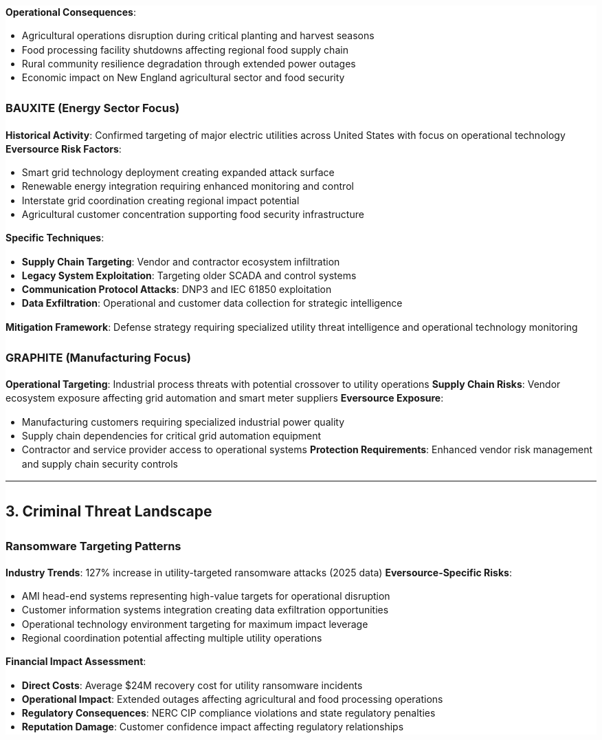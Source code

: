 **Operational Consequences**:
- Agricultural operations disruption during critical planting and harvest seasons
- Food processing facility shutdowns affecting regional food supply chain
- Rural community resilience degradation through extended power outages
- Economic impact on New England agricultural sector and food security

### BAUXITE (Energy Sector Focus)
**Historical Activity**: Confirmed targeting of major electric utilities across United States with focus on operational technology
**Eversource Risk Factors**:
- Smart grid technology deployment creating expanded attack surface
- Renewable energy integration requiring enhanced monitoring and control
- Interstate grid coordination creating regional impact potential
- Agricultural customer concentration supporting food security infrastructure

**Specific Techniques**:
- **Supply Chain Targeting**: Vendor and contractor ecosystem infiltration
- **Legacy System Exploitation**: Targeting older SCADA and control systems
- **Communication Protocol Attacks**: DNP3 and IEC 61850 exploitation
- **Data Exfiltration**: Operational and customer data collection for strategic intelligence

**Mitigation Framework**: Defense strategy requiring specialized utility threat intelligence and operational technology monitoring

### GRAPHITE (Manufacturing Focus)
**Operational Targeting**: Industrial process threats with potential crossover to utility operations
**Supply Chain Risks**: Vendor ecosystem exposure affecting grid automation and smart meter suppliers
**Eversource Exposure**:
- Manufacturing customers requiring specialized industrial power quality
- Supply chain dependencies for critical grid automation equipment
- Contractor and service provider access to operational systems
**Protection Requirements**: Enhanced vendor risk management and supply chain security controls

---

## 3. Criminal Threat Landscape

### Ransomware Targeting Patterns
**Industry Trends**: 127% increase in utility-targeted ransomware attacks (2025 data)
**Eversource-Specific Risks**:
- AMI head-end systems representing high-value targets for operational disruption
- Customer information systems integration creating data exfiltration opportunities
- Operational technology environment targeting for maximum impact leverage
- Regional coordination potential affecting multiple utility operations

**Financial Impact Assessment**:
- **Direct Costs**: Average $24M recovery cost for utility ransomware incidents
- **Operational Impact**: Extended outages affecting agricultural and food processing operations
- **Regulatory Consequences**: NERC CIP compliance violations and state regulatory penalties
- **Reputation Damage**: Customer confidence impact affecting regulatory relationships
